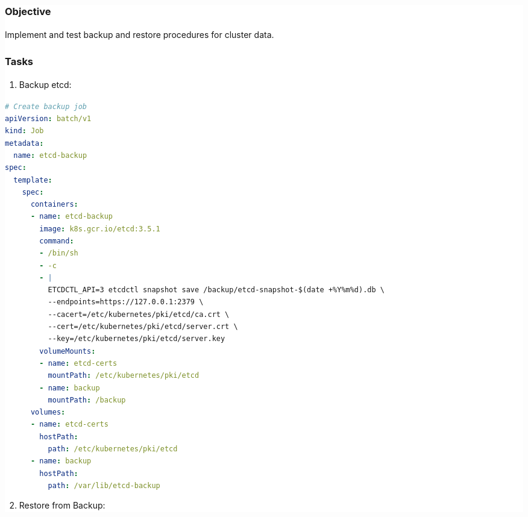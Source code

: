 ### Objective
Implement and test backup and restore procedures for cluster data.

### Tasks

1. Backup etcd:
```yaml
# Create backup job
apiVersion: batch/v1
kind: Job
metadata:
  name: etcd-backup
spec:
  template:
    spec:
      containers:
      - name: etcd-backup
        image: k8s.gcr.io/etcd:3.5.1
        command:
        - /bin/sh
        - -c
        - |
          ETCDCTL_API=3 etcdctl snapshot save /backup/etcd-snapshot-$(date +%Y%m%d).db \
          --endpoints=https://127.0.0.1:2379 \
          --cacert=/etc/kubernetes/pki/etcd/ca.crt \
          --cert=/etc/kubernetes/pki/etcd/server.crt \
          --key=/etc/kubernetes/pki/etcd/server.key
        volumeMounts:
        - name: etcd-certs
          mountPath: /etc/kubernetes/pki/etcd
        - name: backup
          mountPath: /backup
      volumes:
      - name: etcd-certs
        hostPath:
          path: /etc/kubernetes/pki/etcd
      - name: backup
        hostPath:
          path: /var/lib/etcd-backup
```

2. Restore from Backup: